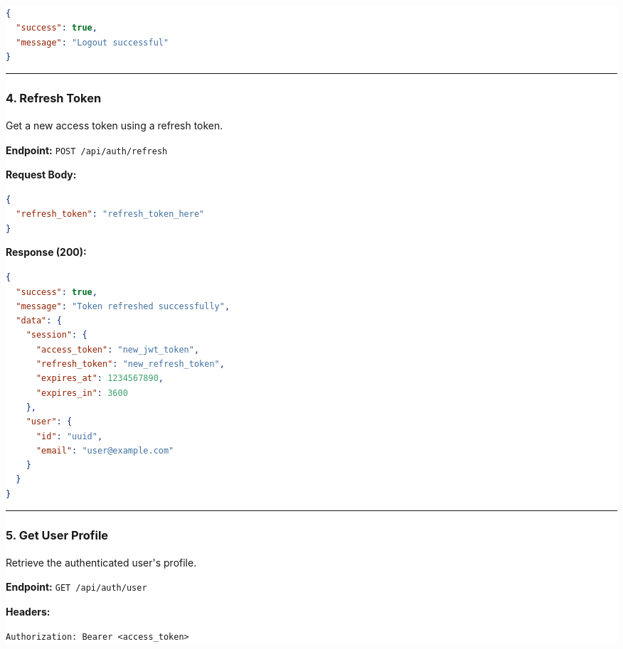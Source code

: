 ```json
{
  "success": true,
  "message": "Logout successful"
}
```

---

### 4. Refresh Token

Get a new access token using a refresh token.

**Endpoint:** `POST /api/auth/refresh`

**Request Body:**

```json
{
  "refresh_token": "refresh_token_here"
}
```

**Response (200):**

```json
{
  "success": true,
  "message": "Token refreshed successfully",
  "data": {
    "session": {
      "access_token": "new_jwt_token",
      "refresh_token": "new_refresh_token",
      "expires_at": 1234567890,
      "expires_in": 3600
    },
    "user": {
      "id": "uuid",
      "email": "user@example.com"
    }
  }
}
```

---

### 5. Get User Profile

Retrieve the authenticated user's profile.

**Endpoint:** `GET /api/auth/user`

**Headers:**

```
Authorization: Bearer <access_token>
```
